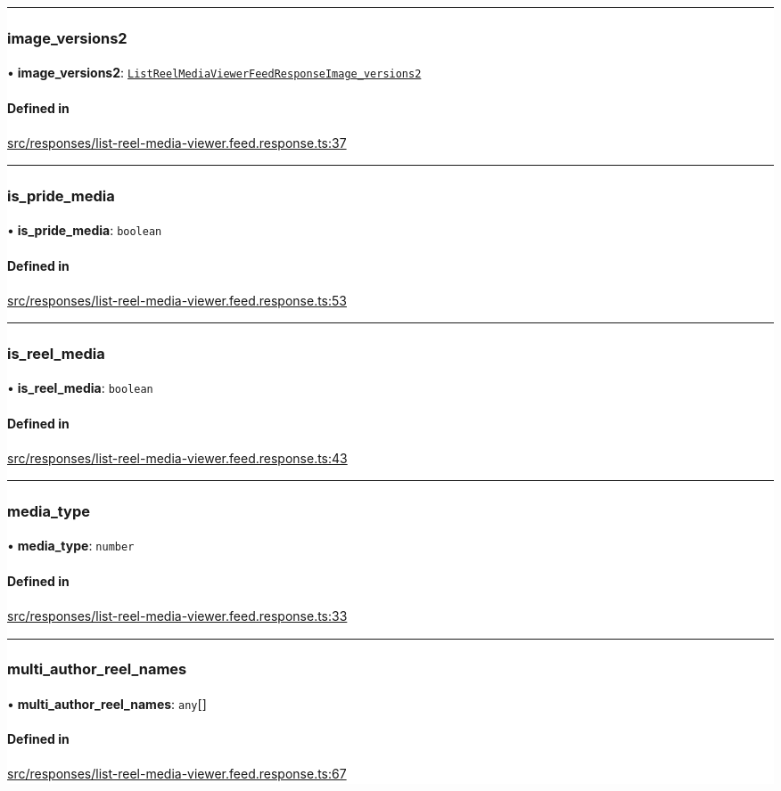 ___

### image\_versions2

• **image\_versions2**: [`ListReelMediaViewerFeedResponseImage_versions2`](ListReelMediaViewerFeedResponseImage_versions2.md)

#### Defined in

[src/responses/list-reel-media-viewer.feed.response.ts:37](https://github.com/Nerixyz/instagram-private-api/blob/0e0721c/src/responses/list-reel-media-viewer.feed.response.ts#L37)

___

### is\_pride\_media

• **is\_pride\_media**: `boolean`

#### Defined in

[src/responses/list-reel-media-viewer.feed.response.ts:53](https://github.com/Nerixyz/instagram-private-api/blob/0e0721c/src/responses/list-reel-media-viewer.feed.response.ts#L53)

___

### is\_reel\_media

• **is\_reel\_media**: `boolean`

#### Defined in

[src/responses/list-reel-media-viewer.feed.response.ts:43](https://github.com/Nerixyz/instagram-private-api/blob/0e0721c/src/responses/list-reel-media-viewer.feed.response.ts#L43)

___

### media\_type

• **media\_type**: `number`

#### Defined in

[src/responses/list-reel-media-viewer.feed.response.ts:33](https://github.com/Nerixyz/instagram-private-api/blob/0e0721c/src/responses/list-reel-media-viewer.feed.response.ts#L33)

___

### multi\_author\_reel\_names

• **multi\_author\_reel\_names**: `any`[]

#### Defined in

[src/responses/list-reel-media-viewer.feed.response.ts:67](https://github.com/Nerixyz/instagram-private-api/blob/0e0721c/src/responses/list-reel-media-viewer.feed.response.ts#L67)
